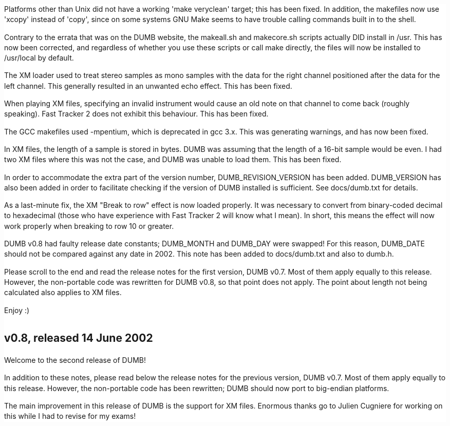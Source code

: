 Platforms other than Unix did not have a working 'make veryclean' target;
this has been fixed. In addition, the makefiles now use 'xcopy' instead of
'copy', since on some systems GNU Make seems to have trouble calling commands
built in to the shell.

Contrary to the errata that was on the DUMB website, the makeall.sh and
makecore.sh scripts actually DID install in /usr. This has now been
corrected, and regardless of whether you use these scripts or call make
directly, the files will now be installed to /usr/local by default.

The XM loader used to treat stereo samples as mono samples with the data for
the right channel positioned after the data for the left channel. This
generally resulted in an unwanted echo effect. This has been fixed.

When playing XM files, specifying an invalid instrument would cause an old
note on that channel to come back (roughly speaking). Fast Tracker 2 does not
exhibit this behaviour. This has been fixed.

The GCC makefiles used -mpentium, which is deprecated in gcc 3.x. This was
generating warnings, and has now been fixed.

In XM files, the length of a sample is stored in bytes. DUMB was assuming
that the length of a 16-bit sample would be even. I had two XM files where
this was not the case, and DUMB was unable to load them. This has been fixed.

In order to accommodate the extra part of the version number,
DUMB_REVISION_VERSION has been added. DUMB_VERSION has also been added in
order to facilitate checking if the version of DUMB installed is sufficient.
See docs/dumb.txt for details.

As a last-minute fix, the XM "Break to row" effect is now loaded properly. It
was necessary to convert from binary-coded decimal to hexadecimal (those who
have experience with Fast Tracker 2 will know what I mean). In short, this
means the effect will now work properly when breaking to row 10 or greater.

DUMB v0.8 had faulty release date constants; DUMB_MONTH and DUMB_DAY were
swapped! For this reason, DUMB_DATE should not be compared against any date
in 2002. This note has been added to docs/dumb.txt and also to dumb.h.

Please scroll to the end and read the release notes for the first version,
DUMB v0.7. Most of them apply equally to this release. However, the
non-portable code was rewritten for DUMB v0.8, so that point does not apply.
The point about length not being calculated also applies to XM files.

Enjoy :)


## v0.8, released 14 June 2002

Welcome to the second release of DUMB!

In addition to these notes, please read below the release notes for the
previous version, DUMB v0.7. Most of them apply equally to this release.
However, the non-portable code has been rewritten; DUMB should now port to
big-endian platforms.

The main improvement in this release of DUMB is the support for XM files.
Enormous thanks go to Julien Cugniere for working on this while I had to
revise for my exams!
